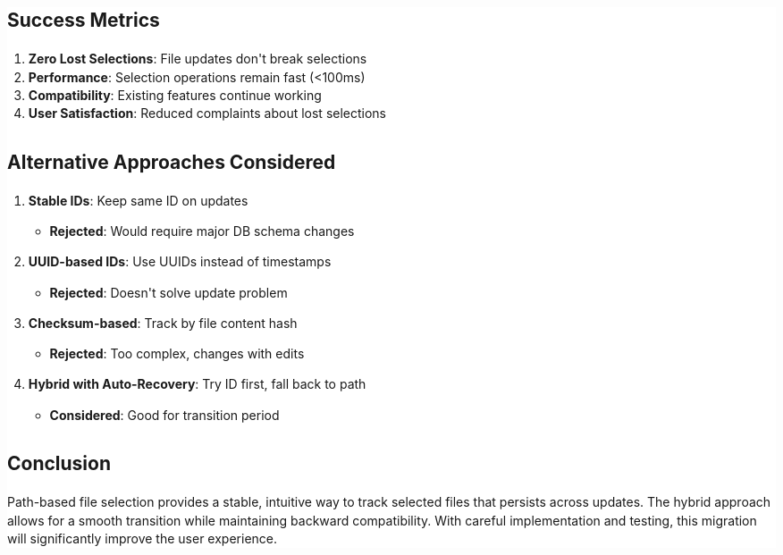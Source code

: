## Success Metrics

1. **Zero Lost Selections**: File updates don't break selections
2. **Performance**: Selection operations remain fast (<100ms)
3. **Compatibility**: Existing features continue working
4. **User Satisfaction**: Reduced complaints about lost selections

## Alternative Approaches Considered

1. **Stable IDs**: Keep same ID on updates
   - **Rejected**: Would require major DB schema changes

2. **UUID-based IDs**: Use UUIDs instead of timestamps
   - **Rejected**: Doesn't solve update problem

3. **Checksum-based**: Track by file content hash
   - **Rejected**: Too complex, changes with edits

4. **Hybrid with Auto-Recovery**: Try ID first, fall back to path
   - **Considered**: Good for transition period

## Conclusion

Path-based file selection provides a stable, intuitive way to track selected files that persists across updates. The hybrid approach allows for a smooth transition while maintaining backward compatibility. With careful implementation and testing, this migration will significantly improve the user experience.